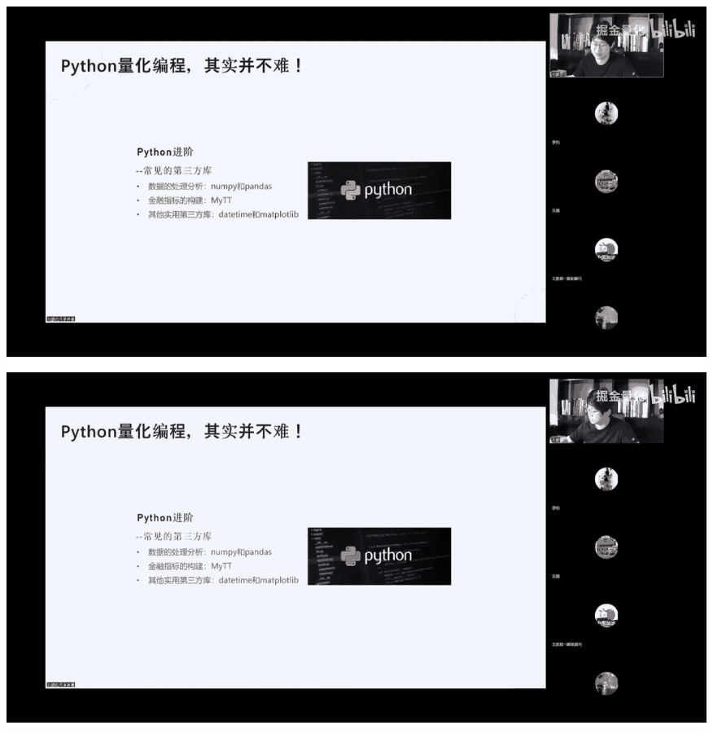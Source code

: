 ![](img/2fc381bbffe702b3517bb30bd197d332_201.png)

![](img/2fc381bbffe702b3517bb30bd197d332_202.png)

